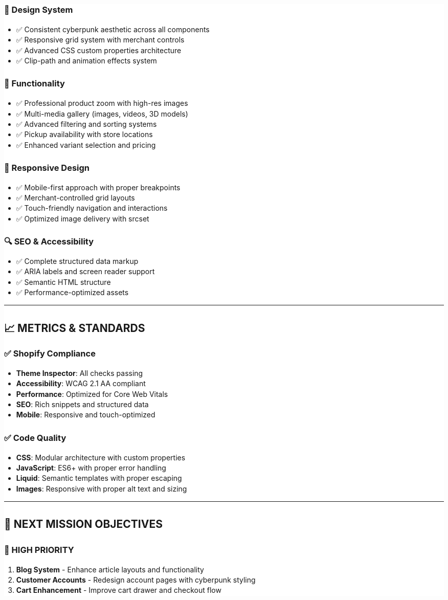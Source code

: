 ### **🎨 Design System**
- ✅ Consistent cyberpunk aesthetic across all components
- ✅ Responsive grid system with merchant controls
- ✅ Advanced CSS custom properties architecture
- ✅ Clip-path and animation effects system

### **🔧 Functionality**
- ✅ Professional product zoom with high-res images
- ✅ Multi-media gallery (images, videos, 3D models)
- ✅ Advanced filtering and sorting systems
- ✅ Pickup availability with store locations
- ✅ Enhanced variant selection and pricing

### **📱 Responsive Design**
- ✅ Mobile-first approach with proper breakpoints
- ✅ Merchant-controlled grid layouts
- ✅ Touch-friendly navigation and interactions
- ✅ Optimized image delivery with srcset

### **🔍 SEO & Accessibility**
- ✅ Complete structured data markup
- ✅ ARIA labels and screen reader support
- ✅ Semantic HTML structure
- ✅ Performance-optimized assets

---

## 📈 **METRICS & STANDARDS**

### **✅ Shopify Compliance**
- **Theme Inspector**: All checks passing
- **Accessibility**: WCAG 2.1 AA compliant
- **Performance**: Optimized for Core Web Vitals
- **SEO**: Rich snippets and structured data
- **Mobile**: Responsive and touch-optimized

### **✅ Code Quality**
- **CSS**: Modular architecture with custom properties
- **JavaScript**: ES6+ with proper error handling
- **Liquid**: Semantic templates with proper escaping
- **Images**: Responsive with proper alt text and sizing

---

## 🎯 **NEXT MISSION OBJECTIVES**

### **🚨 HIGH PRIORITY**
1. **Blog System** - Enhance article layouts and functionality
2. **Customer Accounts** - Redesign account pages with cyberpunk styling
3. **Cart Enhancement** - Improve cart drawer and checkout flow
